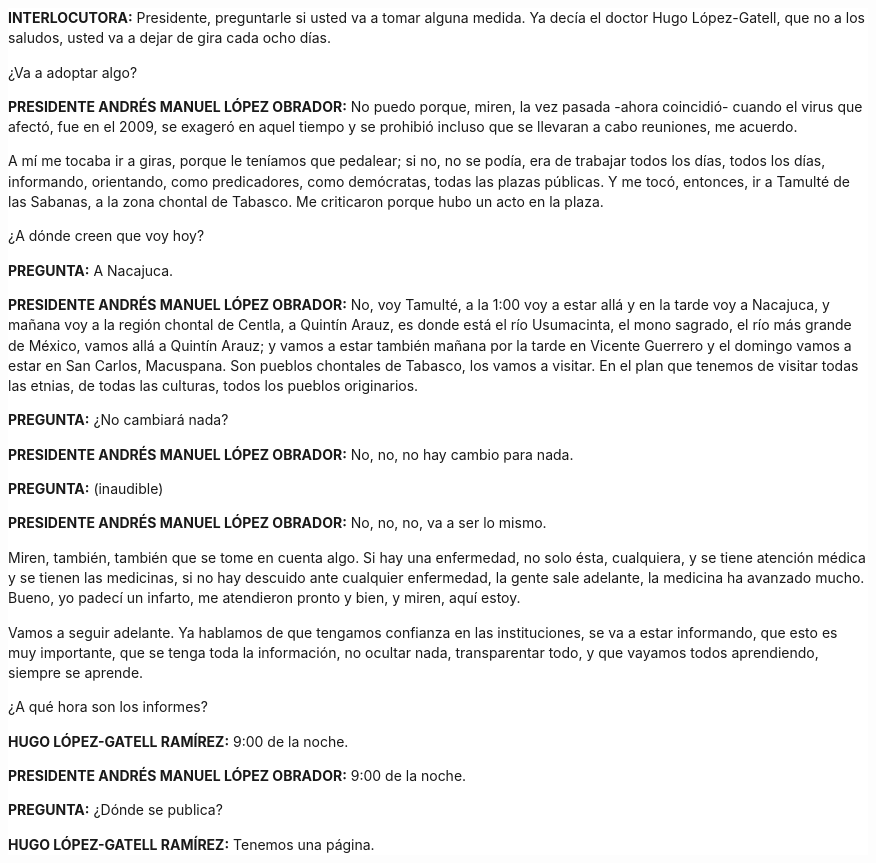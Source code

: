 **INTERLOCUTORA:** Presidente, preguntarle si usted va a tomar alguna medida.
Ya decía el doctor Hugo López-Gatell, que no a los saludos, usted va a dejar
de gira cada ocho días.

¿Va a adoptar algo?

**PRESIDENTE ANDRÉS MANUEL LÓPEZ OBRADOR:** No puedo porque, miren, la vez
pasada -ahora coincidió- cuando el virus que afectó, fue en el 2009, se
exageró en aquel tiempo y se prohibió incluso que se llevaran a cabo
reuniones, me acuerdo.

A mí me tocaba ir a giras, porque le teníamos que pedalear; si no, no se
podía, era de trabajar todos los días, todos los días, informando, orientando,
como predicadores, como demócratas, todas las plazas públicas. Y me tocó,
entonces, ir a Tamulté de las Sabanas, a la zona chontal de Tabasco. Me
criticaron porque hubo un acto en la plaza.

¿A dónde creen que voy hoy?

**PREGUNTA:** A Nacajuca.

**PRESIDENTE ANDRÉS MANUEL LÓPEZ OBRADOR:** No, voy Tamulté, a la 1:00 voy a
estar allá y en la tarde voy a Nacajuca, y mañana voy a la región chontal de
Centla, a Quintín Arauz, es donde está el río Usumacinta, el mono sagrado, el
río más grande de México, vamos allá a Quintín Arauz; y vamos a estar también
mañana por la tarde en Vicente Guerrero y el domingo vamos a estar en San
Carlos, Macuspana. Son pueblos chontales de Tabasco, los vamos a visitar. En
el plan que tenemos de visitar todas las etnias, de todas las culturas, todos
los pueblos originarios.

**PREGUNTA:** ¿No cambiará nada?

**PRESIDENTE ANDRÉS MANUEL LÓPEZ OBRADOR:** No, no, no hay cambio para nada.

**PREGUNTA:** (inaudible)

**PRESIDENTE ANDRÉS MANUEL LÓPEZ OBRADOR:** No, no, no, va a ser lo mismo.

Miren, también, también que se tome en cuenta algo. Si hay una enfermedad, no
solo ésta, cualquiera, y se tiene atención médica y se tienen las medicinas,
si no hay descuido ante cualquier enfermedad, la gente sale adelante, la
medicina ha avanzado mucho. Bueno, yo padecí un infarto, me atendieron pronto
y bien, y miren, aquí estoy.

Vamos a seguir adelante. Ya hablamos de que tengamos confianza en las
instituciones, se va a estar informando, que esto es muy importante, que se
tenga toda la información, no ocultar nada, transparentar todo, y que vayamos
todos aprendiendo, siempre se aprende.

¿A qué hora son los informes?

**HUGO LÓPEZ-GATELL RAMÍREZ:** 9:00 de la noche.

**PRESIDENTE ANDRÉS MANUEL LÓPEZ OBRADOR:** 9:00 de la noche.

**PREGUNTA:** ¿Dónde se publica?

**HUGO LÓPEZ-GATELL RAMÍREZ:** Tenemos una página.
